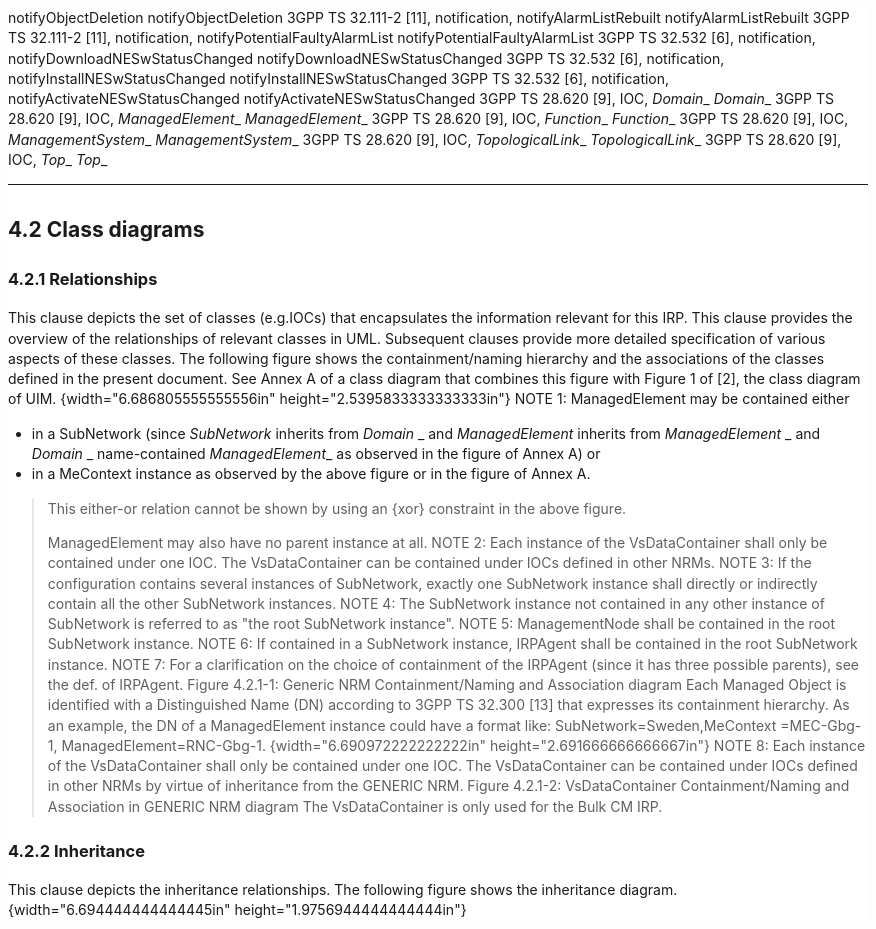 notifyObjectDeletion notifyObjectDeletion 3GPP TS 32.111-2 [11], notification,
notifyAlarmListRebuilt notifyAlarmListRebuilt 3GPP TS 32.111-2 [11],
notification, notifyPotentialFaultyAlarmList notifyPotentialFaultyAlarmList
3GPP TS 32.532 [6], notification, notifyDownloadNESwStatusChanged
notifyDownloadNESwStatusChanged 3GPP TS 32.532 [6], notification,
notifyInstallNESwStatusChanged notifyInstallNESwStatusChanged 3GPP TS 32.532
[6], notification, notifyActivateNESwStatusChanged
notifyActivateNESwStatusChanged 3GPP TS 28.620 [9], IOC, _Domain__ _Domain__
3GPP TS 28.620 [9], IOC, _ManagedElement__ _ManagedElement__ 3GPP TS 28.620
[9], IOC, _Function__ _Function__ 3GPP TS 28.620 [9], IOC, _ManagementSystem__
_ManagementSystem__ 3GPP TS 28.620 [9], IOC, _TopologicalLink__
_TopologicalLink__ 3GPP TS 28.620 [9], IOC, _Top__ _Top__
* * *
## 4.2 Class diagrams
### 4.2.1 Relationships
This clause depicts the set of classes (e.g.IOCs) that encapsulates the
information relevant for this IRP. This clause provides the overview of the
relationships of relevant classes in UML. Subsequent clauses provide more
detailed specification of various aspects of these classes.
The following figure shows the containment/naming hierarchy and the
associations of the classes defined in the present document. See Annex A of a
class diagram that combines this figure with Figure 1 of [2], the class
diagram of UIM.
{width="6.686805555555556in" height="2.5395833333333333in"}
NOTE 1: ManagedElement may be contained either
  * in a SubNetwork (since _SubNetwork_ inherits from _Domain_ _ and _ManagedElement_ inherits from _ManagedElement_ _ and _Domain_ _ name-contained _ManagedElement__ as observed in the figure of Annex A) or
  * in a MeContext instance as observed by the above figure or in the figure of Annex A.
> This either-or relation cannot be shown by using an {xor} constraint in the
> above figure.
>
> ManagedElement may also have no parent instance at all.
NOTE 2: Each instance of the VsDataContainer shall only be contained under one
IOC. The VsDataContainer can be contained under IOCs defined in other NRMs.
NOTE 3: If the configuration contains several instances of SubNetwork, exactly
one SubNetwork instance shall directly or indirectly contain all the other
SubNetwork instances.
NOTE 4: The SubNetwork instance not contained in any other instance of
SubNetwork is referred to as \"the root SubNetwork instance\".
NOTE 5: ManagementNode shall be contained in the root SubNetwork instance.
NOTE 6: If contained in a SubNetwork instance, IRPAgent shall be contained in
the root SubNetwork instance.
NOTE 7: For a clarification on the choice of containment of the IRPAgent
(since it has three possible parents), see the def. of IRPAgent.
Figure 4.2.1-1: Generic NRM Containment/Naming and Association diagram
Each Managed Object is identified with a Distinguished Name (DN) according to
3GPP TS 32.300 [13] that expresses its containment hierarchy. As an example,
the DN of a ManagedElement instance could have a format like:
SubNetwork=Sweden,MeContext =MEC-Gbg-1, ManagedElement=RNC-Gbg-1.
{width="6.690972222222222in" height="2.691666666666667in"}
NOTE 8: Each instance of the VsDataContainer shall only be contained under one
IOC. The VsDataContainer can be contained under IOCs defined in other NRMs by
virtue of inheritance from the GENERIC NRM.
Figure 4.2.1-2: VsDataContainer Containment/Naming and Association in GENERIC
NRM diagram
The VsDataContainer is only used for the Bulk CM IRP.
### 4.2.2 Inheritance
This clause depicts the inheritance relationships.
The following figure shows the inheritance diagram.
{width="6.694444444444445in" height="1.9756944444444444in"}